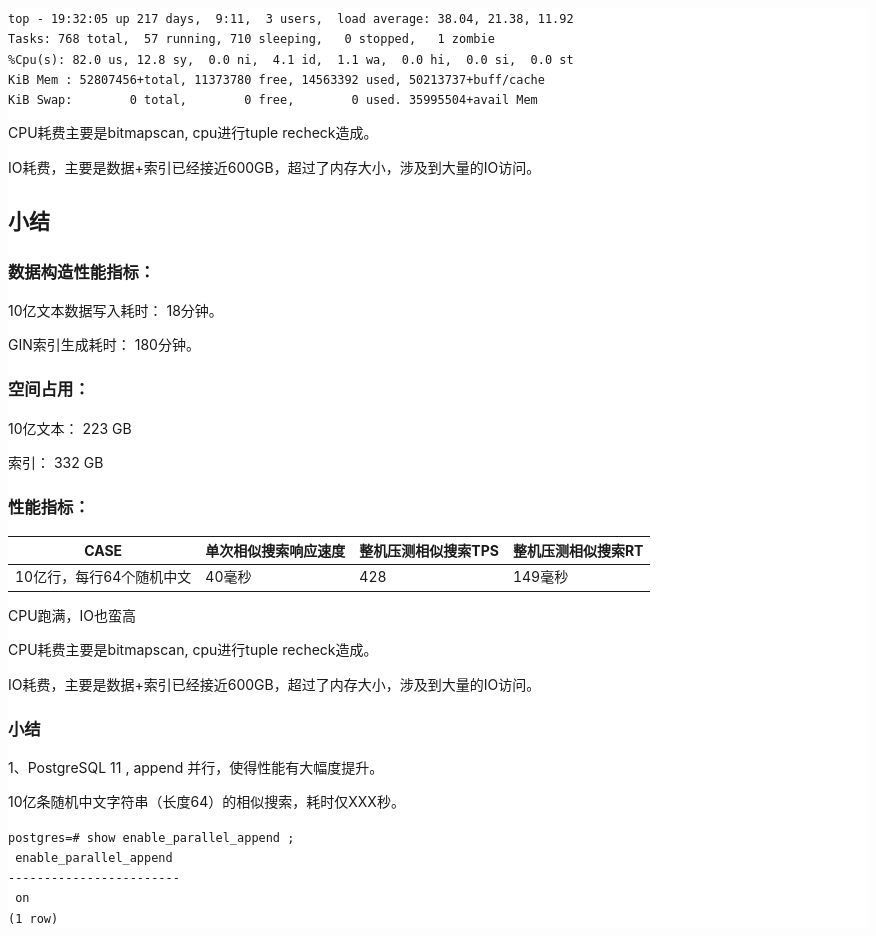 ```LANG
top - 19:32:05 up 217 days,  9:11,  3 users,  load average: 38.04, 21.38, 11.92  
Tasks: 768 total,  57 running, 710 sleeping,   0 stopped,   1 zombie  
%Cpu(s): 82.0 us, 12.8 sy,  0.0 ni,  4.1 id,  1.1 wa,  0.0 hi,  0.0 si,  0.0 st  
KiB Mem : 52807456+total, 11373780 free, 14563392 used, 50213737+buff/cache  
KiB Swap:        0 total,        0 free,        0 used. 35995504+avail Mem   

```


CPU耗费主要是bitmapscan, cpu进行tuple recheck造成。  


IO耗费，主要是数据+索引已经接近600GB，超过了内存大小，涉及到大量的IO访问。  

## 小结
### 数据构造性能指标：


10亿文本数据写入耗时： 18分钟。  


GIN索引生成耗时： 180分钟。  

### 空间占用：


10亿文本： 223 GB  


索引： 332 GB  

### 性能指标：

| CASE | 单次相似搜索响应速度 | 整机压测相似搜索TPS | 整机压测相似搜索RT |
| - | - | - | - |
| 10亿行，每行64个随机中文 | 40毫秒 | 428 | 149毫秒 |



CPU跑满，IO也蛮高  


CPU耗费主要是bitmapscan, cpu进行tuple recheck造成。  


IO耗费，主要是数据+索引已经接近600GB，超过了内存大小，涉及到大量的IO访问。  

### 小结

1、PostgreSQL 11 , append 并行，使得性能有大幅度提升。  


10亿条随机中文字符串（长度64）的相似搜索，耗时仅XXX秒。  

```LANG
postgres=# show enable_parallel_append ;  
 enable_parallel_append   
------------------------  
 on  
(1 row)  

```
